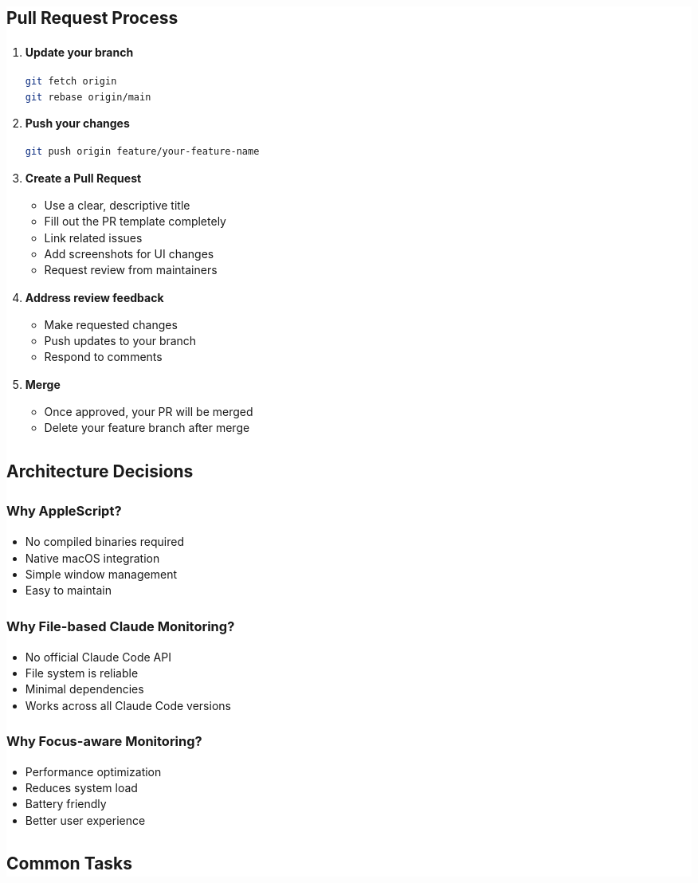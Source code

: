 ## Pull Request Process

1. **Update your branch**
   ```bash
   git fetch origin
   git rebase origin/main
   ```

2. **Push your changes**
   ```bash
   git push origin feature/your-feature-name
   ```

3. **Create a Pull Request**
   - Use a clear, descriptive title
   - Fill out the PR template completely
   - Link related issues
   - Add screenshots for UI changes
   - Request review from maintainers

4. **Address review feedback**
   - Make requested changes
   - Push updates to your branch
   - Respond to comments

5. **Merge**
   - Once approved, your PR will be merged
   - Delete your feature branch after merge

## Architecture Decisions

### Why AppleScript?
- No compiled binaries required
- Native macOS integration
- Simple window management
- Easy to maintain

### Why File-based Claude Monitoring?
- No official Claude Code API
- File system is reliable
- Minimal dependencies
- Works across all Claude Code versions

### Why Focus-aware Monitoring?
- Performance optimization
- Reduces system load
- Battery friendly
- Better user experience

## Common Tasks
